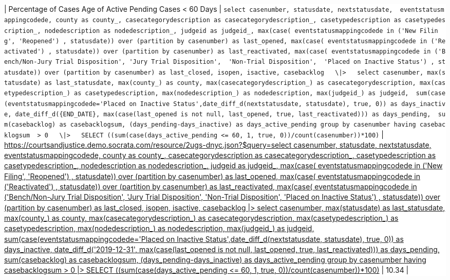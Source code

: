  | Percentage of Cases Age of Active Pending Cases < 60 Days | `select casenumber, statusdate, nextstatusdate,  eventstatusmappingcodede, county as county_, casecategorydescription as casecategorydescription_, casetypedescription as casetypedescription_, nodedescription as nodedescription_, judgeid as judgeid_, max(case( eventstatusmappingcodede in ('New Filing', 'Reopened') , statusdate)) over (partition by casenumber) as last_opened, max(case( eventstatusmappingcodede in ('Reactivated') , statusdate)) over (partition by casenumber) as last_reactivated, max(case( eventstatusmappingcodede in ('Bench/Non-Jury Trial Disposition', 'Jury Trial Disposition',  'Non-Trial Disposition',  'Placed on Inactive Status') , statusdate)) over (partition by casenumber) as last_closed, isopen, isactive, casebacklog   \|>   select casenumber, max(statusdate) as last_statusdate, max(county_) as county, max(casecategorydescription_) as casecategorydescription, max(casetypedescription_) as casetypedescription, max(nodedescription_) as nodedescription, max(judgeid_) as judgeid,  sum(case(eventstatusmappingcodede='Placed on Inactive Status',date_diff_d(nextstatusdate, statusdate), true, 0)) as days_inactive, date_diff_d({END_DATE}, max(case(last_opened is not null, last_opened, true, last_reactivated))) as days_pending,  sum(casebacklog) as casebacklogsum, (days_pending-days_inactive) as days_active_pending group by casenumber having casebacklogsum  > 0   \|>   SELECT ((sum(case(days_active_pending <= 60, 1, true, 0))/count(casenumber))*100)` | [https://courtsandjustice.demo.socrata.com/resource/2ugs-dnyc.json?$query=select casenumber, statusdate, nextstatusdate,  eventstatusmappingcodede, county as county_, casecategorydescription as casecategorydescription_, casetypedescription as casetypedescription_, nodedescription as nodedescription_, judgeid as judgeid_, max\(case\( eventstatusmappingcodede in \('New Filing', 'Reopened'\) , statusdate\)\) over \(partition by casenumber\) as last_opened, max\(case\( eventstatusmappingcodede in \('Reactivated'\) , statusdate\)\) over \(partition by casenumber\) as last_reactivated, max\(case\( eventstatusmappingcodede in \('Bench/Non-Jury Trial Disposition', 'Jury Trial Disposition',  'Non-Trial Disposition',  'Placed on Inactive Status'\) , statusdate\)\) over \(partition by casenumber\) as last_closed, isopen, isactive, casebacklog \|> select casenumber, max\(statusdate\) as last_statusdate, max\(county_\) as county, max\(casecategorydescription_\) as casecategorydescription, max\(casetypedescription_\) as casetypedescription, max\(nodedescription_\) as nodedescription, max\(judgeid_\) as judgeid,  sum\(case\(eventstatusmappingcodede='Placed on Inactive Status',date_diff_d\(nextstatusdate, statusdate\), true, 0\)\) as days_inactive, date_diff_d\('2019-12-31', max\(case\(last_opened is not null, last_opened, true, last_reactivated\)\)\) as days_pending,  sum\(casebacklog\) as casebacklogsum, \(days_pending-days_inactive\) as days_active_pending group by casenumber having casebacklogsum  > 0 \|> SELECT \(\(sum\(case\(days_active_pending <= 60, 1, true, 0\)\)/count\(casenumber\)\)*100\)](https://courtsandjustice.demo.socrata.com/resource/2ugs-dnyc.json?$query=select%20casenumber%2C%20statusdate%2C%20nextstatusdate%2C%20%20eventstatusmappingcodede%2C%20county%20as%20county_%2C%20casecategorydescription%20as%20casecategorydescription_%2C%20casetypedescription%20as%20casetypedescription_%2C%20nodedescription%20as%20nodedescription_%2C%20judgeid%20as%20judgeid_%2C%20max%28case%28%20eventstatusmappingcodede%20in%20%28%27New%20Filing%27%2C%20%27Reopened%27%29%20%2C%20statusdate%29%29%20over%20%28partition%20by%20casenumber%29%20as%20last_opened%2C%20max%28case%28%20eventstatusmappingcodede%20in%20%28%27Reactivated%27%29%20%2C%20statusdate%29%29%20over%20%28partition%20by%20casenumber%29%20as%20last_reactivated%2C%20max%28case%28%20eventstatusmappingcodede%20in%20%28%27Bench/Non-Jury%20Trial%20Disposition%27%2C%20%27Jury%20Trial%20Disposition%27%2C%20%20%27Non-Trial%20Disposition%27%2C%20%20%27Placed%20on%20Inactive%20Status%27%29%20%2C%20statusdate%29%29%20over%20%28partition%20by%20casenumber%29%20as%20last_closed%2C%20isopen%2C%20isactive%2C%20casebacklog%20%7C%3E%20select%20casenumber%2C%20max%28statusdate%29%20as%20last_statusdate%2C%20max%28county_%29%20as%20county%2C%20max%28casecategorydescription_%29%20as%20casecategorydescription%2C%20max%28casetypedescription_%29%20as%20casetypedescription%2C%20max%28nodedescription_%29%20as%20nodedescription%2C%20max%28judgeid_%29%20as%20judgeid%2C%20%20sum%28case%28eventstatusmappingcodede%3D%27Placed%20on%20Inactive%20Status%27%2Cdate_diff_d%28nextstatusdate%2C%20statusdate%29%2C%20true%2C%200%29%29%20as%20days_inactive%2C%20date_diff_d%28%272019-12-31%27%2C%20max%28case%28last_opened%20is%20not%20null%2C%20last_opened%2C%20true%2C%20last_reactivated%29%29%29%20as%20days_pending%2C%20%20sum%28casebacklog%29%20as%20casebacklogsum%2C%20%28days_pending-days_inactive%29%20as%20days_active_pending%20group%20by%20casenumber%20having%20casebacklogsum%20%20%3E%200%20%7C%3E%20SELECT%20%28%28sum%28case%28days_active_pending%20%3C%3D%2060%2C%201%2C%20true%2C%200%29%29/count%28casenumber%29%29%2A100%29) | 10.34 |